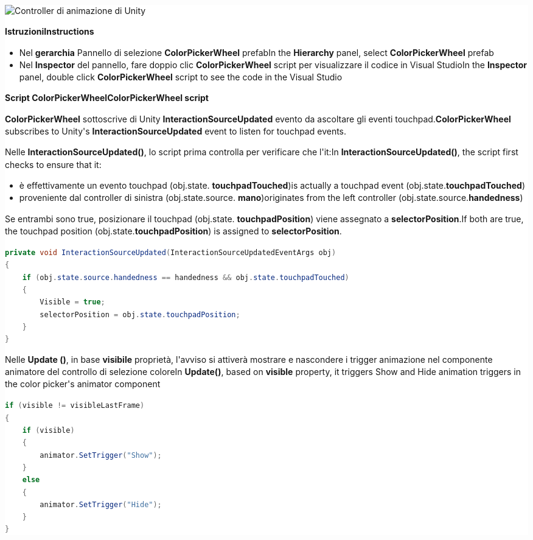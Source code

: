 ![Controller di animazione di Unity](images/mr123-animationcontroller-550px.jpg)

<span data-ttu-id="b9369-295">**Istruzioni**</span><span class="sxs-lookup"><span data-stu-id="b9369-295">**Instructions**</span></span>
* <span data-ttu-id="b9369-296">Nel **gerarchia** Pannello di selezione **ColorPickerWheel** prefab</span><span class="sxs-lookup"><span data-stu-id="b9369-296">In the **Hierarchy** panel, select **ColorPickerWheel** prefab</span></span>
* <span data-ttu-id="b9369-297">Nel **Inspector** del pannello, fare doppio clic **ColorPickerWheel** script per visualizzare il codice in Visual Studio</span><span class="sxs-lookup"><span data-stu-id="b9369-297">In the **Inspector** panel, double click **ColorPickerWheel** script to see the code in the Visual Studio</span></span>

<span data-ttu-id="b9369-298">**Script ColorPickerWheel**</span><span class="sxs-lookup"><span data-stu-id="b9369-298">**ColorPickerWheel script**</span></span>

<span data-ttu-id="b9369-299">**ColorPickerWheel** sottoscrive di Unity **InteractionSourceUpdated** evento da ascoltare gli eventi touchpad.</span><span class="sxs-lookup"><span data-stu-id="b9369-299">**ColorPickerWheel** subscribes to Unity's **InteractionSourceUpdated** event to listen for touchpad events.</span></span>

<span data-ttu-id="b9369-300">Nelle **InteractionSourceUpdated()**, lo script prima controlla per verificare che l'it:</span><span class="sxs-lookup"><span data-stu-id="b9369-300">In **InteractionSourceUpdated()**, the script first checks to ensure that it:</span></span>
* <span data-ttu-id="b9369-301">è effettivamente un evento touchpad (obj.state. **touchpadTouched**)</span><span class="sxs-lookup"><span data-stu-id="b9369-301">is actually a touchpad event (obj.state.**touchpadTouched**)</span></span>
* <span data-ttu-id="b9369-302">proveniente dal controller di sinistra (obj.state.source. **mano**)</span><span class="sxs-lookup"><span data-stu-id="b9369-302">originates from the left controller (obj.state.source.**handedness**)</span></span>

<span data-ttu-id="b9369-303">Se entrambi sono true, posizionare il touchpad (obj.state. **touchpadPosition**) viene assegnato a **selectorPosition**.</span><span class="sxs-lookup"><span data-stu-id="b9369-303">If both are true, the touchpad position (obj.state.**touchpadPosition**) is assigned to **selectorPosition**.</span></span>

```cs
private void InteractionSourceUpdated(InteractionSourceUpdatedEventArgs obj)
{
    if (obj.state.source.handedness == handedness && obj.state.touchpadTouched)
    {
        Visible = true;
        selectorPosition = obj.state.touchpadPosition;
    }
}
```

<span data-ttu-id="b9369-304">Nelle **Update ()**, in base **visibile** proprietà, l'avviso si attiverà mostrare e nascondere i trigger animazione nel componente animatore del controllo di selezione colore</span><span class="sxs-lookup"><span data-stu-id="b9369-304">In **Update()**, based on **visible** property, it triggers Show and Hide animation triggers in the color picker's animator component</span></span>

```cs
if (visible != visibleLastFrame)
{
    if (visible)
    {
        animator.SetTrigger("Show");
    }
    else
    {
        animator.SetTrigger("Hide");
    }
}
```

